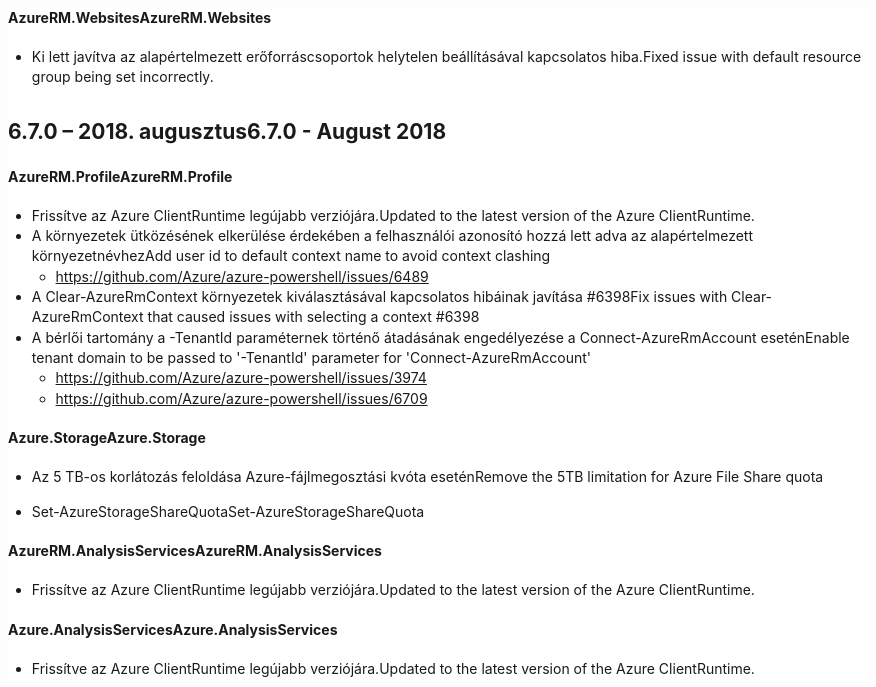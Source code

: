 #### <a name="azurermwebsites"></a><span data-ttu-id="de67b-337">AzureRM.Websites</span><span class="sxs-lookup"><span data-stu-id="de67b-337">AzureRM.Websites</span></span>
* <span data-ttu-id="de67b-338">Ki lett javítva az alapértelmezett erőforráscsoportok helytelen beállításával kapcsolatos hiba.</span><span class="sxs-lookup"><span data-stu-id="de67b-338">Fixed issue with default resource group being set incorrectly.</span></span>

## <a name="670---august-2018"></a><span data-ttu-id="de67b-339">6.7.0 – 2018. augusztus</span><span class="sxs-lookup"><span data-stu-id="de67b-339">6.7.0 - August 2018</span></span>
#### <a name="azurermprofile"></a><span data-ttu-id="de67b-340">AzureRM.Profile</span><span class="sxs-lookup"><span data-stu-id="de67b-340">AzureRM.Profile</span></span>
* <span data-ttu-id="de67b-341">Frissítve az Azure ClientRuntime legújabb verziójára.</span><span class="sxs-lookup"><span data-stu-id="de67b-341">Updated to the latest version of the Azure ClientRuntime.</span></span>
* <span data-ttu-id="de67b-342">A környezetek ütközésének elkerülése érdekében a felhasználói azonosító hozzá lett adva az alapértelmezett környezetnévhez</span><span class="sxs-lookup"><span data-stu-id="de67b-342">Add user id to default context name to avoid context clashing</span></span>
    - https://github.com/Azure/azure-powershell/issues/6489
* <span data-ttu-id="de67b-343">A Clear-AzureRmContext környezetek kiválasztásával kapcsolatos hibáinak javítása #6398</span><span class="sxs-lookup"><span data-stu-id="de67b-343">Fix issues with Clear-AzureRmContext that caused issues with selecting a context #6398</span></span>
* <span data-ttu-id="de67b-344">A bérlői tartomány a -TenantId paraméternek történő átadásának engedélyezése a Connect-AzureRmAccount esetén</span><span class="sxs-lookup"><span data-stu-id="de67b-344">Enable tenant domain to be passed to '-TenantId' parameter for 'Connect-AzureRmAccount'</span></span>
    - https://github.com/Azure/azure-powershell/issues/3974
    - https://github.com/Azure/azure-powershell/issues/6709

#### <a name="azurestorage"></a><span data-ttu-id="de67b-345">Azure.Storage</span><span class="sxs-lookup"><span data-stu-id="de67b-345">Azure.Storage</span></span>
* <span data-ttu-id="de67b-346">Az 5 TB-os korlátozás feloldása Azure-fájlmegosztási kvóta esetén</span><span class="sxs-lookup"><span data-stu-id="de67b-346">Remove the 5TB limitation for Azure File Share quota</span></span>
- <span data-ttu-id="de67b-347">Set-AzureStorageShareQuota</span><span class="sxs-lookup"><span data-stu-id="de67b-347">Set-AzureStorageShareQuota</span></span>

#### <a name="azurermanalysisservices"></a><span data-ttu-id="de67b-348">AzureRM.AnalysisServices</span><span class="sxs-lookup"><span data-stu-id="de67b-348">AzureRM.AnalysisServices</span></span>
* <span data-ttu-id="de67b-349">Frissítve az Azure ClientRuntime legújabb verziójára.</span><span class="sxs-lookup"><span data-stu-id="de67b-349">Updated to the latest version of the Azure ClientRuntime.</span></span>

#### <a name="azureanalysisservices"></a><span data-ttu-id="de67b-350">Azure.AnalysisServices</span><span class="sxs-lookup"><span data-stu-id="de67b-350">Azure.AnalysisServices</span></span>
* <span data-ttu-id="de67b-351">Frissítve az Azure ClientRuntime legújabb verziójára.</span><span class="sxs-lookup"><span data-stu-id="de67b-351">Updated to the latest version of the Azure ClientRuntime.</span></span>
